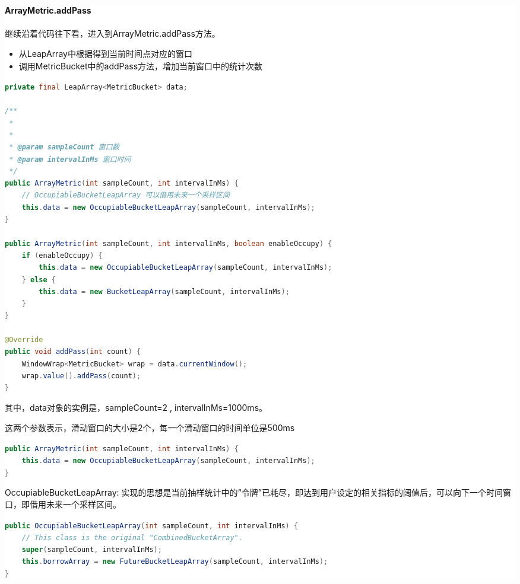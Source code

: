 #### ArrayMetric.addPass

继续沿着代码往下看，进入到ArrayMetric.addPass方法。 

- 从LeapArray中根据得到当前时间点对应的窗口 
- 调用MetricBucket中的addPass方法，增加当前窗口中的统计次数

```java
private final LeapArray<MetricBucket> data;

/**
 *
 * 
 * @param sampleCount 窗口数
 * @param intervalInMs 窗口时间
 */
public ArrayMetric(int sampleCount, int intervalInMs) {
    // OccupiableBucketLeapArray 可以借用未来一个采样区间
    this.data = new OccupiableBucketLeapArray(sampleCount, intervalInMs);
}

public ArrayMetric(int sampleCount, int intervalInMs, boolean enableOccupy) {
    if (enableOccupy) {
        this.data = new OccupiableBucketLeapArray(sampleCount, intervalInMs);
    } else {
        this.data = new BucketLeapArray(sampleCount, intervalInMs);
    }
}

@Override
public void addPass(int count) {
    WindowWrap<MetricBucket> wrap = data.currentWindow();
    wrap.value().addPass(count);
}
```

其中，data对象的实例是，sampleCount=2 , intervalInMs=1000ms。 

这两个参数表示，滑动窗口的大小是2个，每一个滑动窗口的时间单位是500ms

```java
public ArrayMetric(int sampleCount, int intervalInMs) {
    this.data = new OccupiableBucketLeapArray(sampleCount, intervalInMs);
}
```

OccupiableBucketLeapArray: 实现的思想是当前抽样统计中的“令牌”已耗尽，即达到用户设定的相关指标的阔值后，可以向下一个时间窗口，即借用未来一个采样区间。

```java
public OccupiableBucketLeapArray(int sampleCount, int intervalInMs) {
    // This class is the original "CombinedBucketArray".
    super(sampleCount, intervalInMs);
    this.borrowArray = new FutureBucketLeapArray(sampleCount, intervalInMs);
}
```
